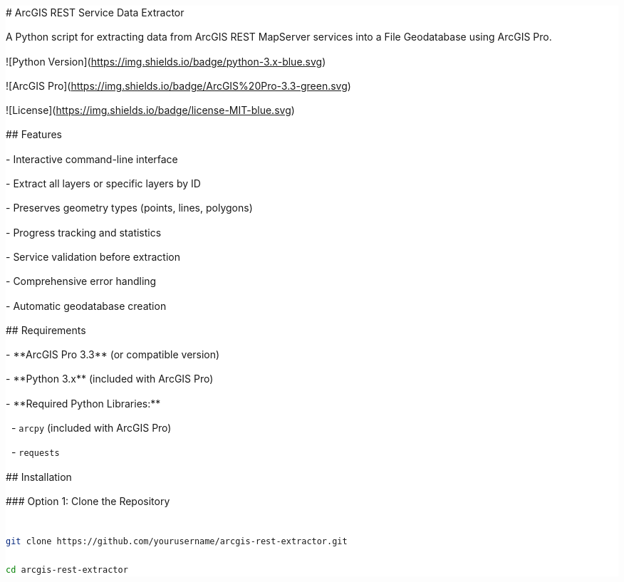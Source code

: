 \# ArcGIS REST Service Data Extractor



A Python script for extracting data from ArcGIS REST MapServer services into a File Geodatabase using ArcGIS Pro.



!\[Python Version](https://img.shields.io/badge/python-3.x-blue.svg)

!\[ArcGIS Pro](https://img.shields.io/badge/ArcGIS%20Pro-3.3-green.svg)

!\[License](https://img.shields.io/badge/license-MIT-blue.svg)



\## Features



\- Interactive command-line interface

\- Extract all layers or specific layers by ID

\- Preserves geometry types (points, lines, polygons)

\- Progress tracking and statistics

\- Service validation before extraction

\- Comprehensive error handling

\- Automatic geodatabase creation



\## Requirements



\- \*\*ArcGIS Pro 3.3\*\* (or compatible version)

\- \*\*Python 3.x\*\* (included with ArcGIS Pro)

\- \*\*Required Python Libraries:\*\*

&nbsp; - `arcpy` (included with ArcGIS Pro)

&nbsp; - `requests`



\## Installation



\### Option 1: Clone the Repository

```bash

git clone https://github.com/yourusername/arcgis-rest-extractor.git

cd arcgis-rest-extractor

```


